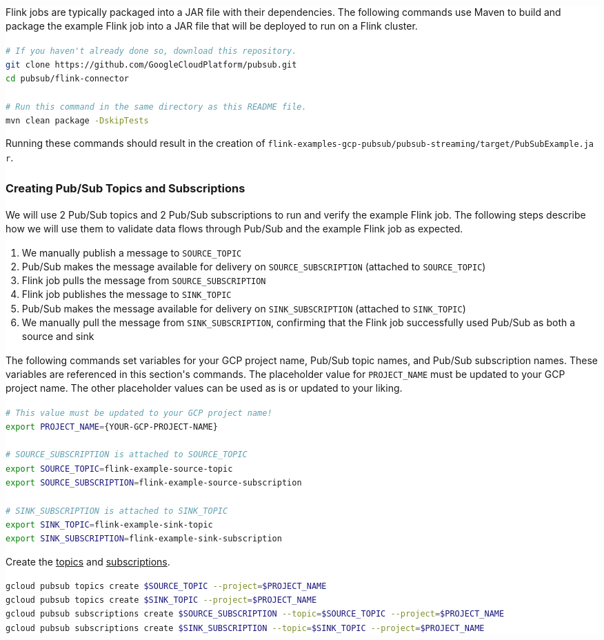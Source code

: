 Flink jobs are typically packaged into a JAR file with their dependencies. The
following commands use Maven to build and package the example Flink job into a
JAR file that will be deployed to run on a Flink cluster.

```sh
# If you haven't already done so, download this repository.
git clone https://github.com/GoogleCloudPlatform/pubsub.git
cd pubsub/flink-connector

# Run this command in the same directory as this README file.
mvn clean package -DskipTests
```

Running these commands should result in the creation of
`flink-examples-gcp-pubsub/pubsub-streaming/target/PubSubExample.jar`.

### Creating Pub/Sub Topics and Subscriptions

We will use 2 Pub/Sub topics and 2 Pub/Sub subscriptions to run and verify the
example Flink job. The following steps describe how we will use them to validate
data flows through Pub/Sub and the example Flink job as expected.

1.  We manually publish a message to `SOURCE_TOPIC`
2.  Pub/Sub makes the message available for delivery on `SOURCE_SUBSCRIPTION`
    (attached to `SOURCE_TOPIC`)
3.  Flink job pulls the message from `SOURCE_SUBSCRIPTION`
4.  Flink job publishes the message to `SINK_TOPIC`
5.  Pub/Sub makes the message available for delivery on `SINK_SUBSCRIPTION`
    (attached to `SINK_TOPIC`)
6.  We manually pull the message from `SINK_SUBSCRIPTION`, confirming that the
    Flink job successfully used Pub/Sub as both a source and sink

The following commands set variables for your GCP project name, Pub/Sub topic
names, and Pub/Sub subscription names. These variables are referenced in this
section's commands. The placeholder value for `PROJECT_NAME` must be updated to
your GCP project name. The other placeholder values can be used as is or updated
to your liking.

```sh
# This value must be updated to your GCP project name!
export PROJECT_NAME={YOUR-GCP-PROJECT-NAME}

# SOURCE_SUBSCRIPTION is attached to SOURCE_TOPIC
export SOURCE_TOPIC=flink-example-source-topic
export SOURCE_SUBSCRIPTION=flink-example-source-subscription

# SINK_SUBSCRIPTION is attached to SINK_TOPIC
export SINK_TOPIC=flink-example-sink-topic
export SINK_SUBSCRIPTION=flink-example-sink-subscription
```

Create the [topics](https://cloud.google.com/pubsub/docs/create-topic) and
[subscriptions](https://cloud.google.com/pubsub/docs/create-subscription).

```sh
gcloud pubsub topics create $SOURCE_TOPIC --project=$PROJECT_NAME
gcloud pubsub topics create $SINK_TOPIC --project=$PROJECT_NAME
gcloud pubsub subscriptions create $SOURCE_SUBSCRIPTION --topic=$SOURCE_TOPIC --project=$PROJECT_NAME
gcloud pubsub subscriptions create $SINK_SUBSCRIPTION --topic=$SINK_TOPIC --project=$PROJECT_NAME
```
